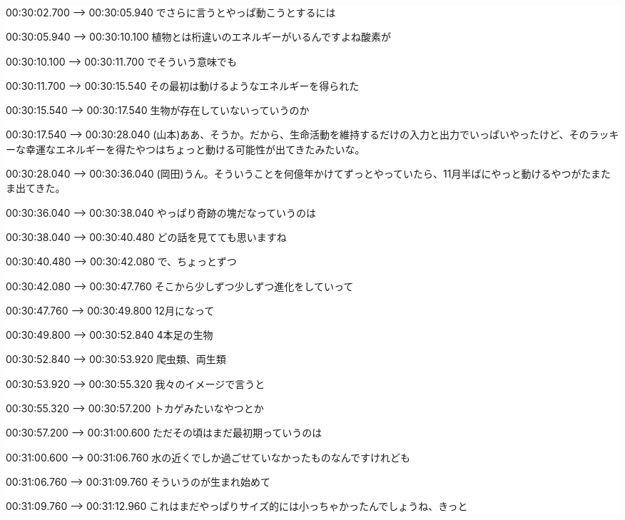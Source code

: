 00:30:02.700 --> 00:30:05.940
でさらに言うとやっぱ動こうとするには

00:30:05.940 --> 00:30:10.100
植物とは桁違いのエネルギーがいるんですよね酸素が

00:30:10.100 --> 00:30:11.700
でそういう意味でも

00:30:11.700 --> 00:30:15.540
その最初は動けるようなエネルギーを得られた

00:30:15.540 --> 00:30:17.540
生物が存在していないっていうのか

00:30:17.540 --> 00:30:28.040
(山本)ああ、そうか。だから、生命活動を維持するだけの入力と出力でいっぱいやったけど、そのラッキーな幸運なエネルギーを得たやつはちょっと動ける可能性が出てきたみたいな。

00:30:28.040 --> 00:30:36.040
(岡田)うん。そういうことを何億年かけてずっとやっていたら、11月半ばにやっと動けるやつがたまたま出てきた。

00:30:36.040 --> 00:30:38.040
やっぱり奇跡の塊だなっていうのは

00:30:38.040 --> 00:30:40.480
どの話を見てても思いますね

00:30:40.480 --> 00:30:42.080
で、ちょっとずつ

00:30:42.080 --> 00:30:47.760
そこから少しずつ少しずつ進化をしていって

00:30:47.760 --> 00:30:49.800
12月になって

00:30:49.800 --> 00:30:52.840
4本足の生物

00:30:52.840 --> 00:30:53.920
爬虫類、両生類

00:30:53.920 --> 00:30:55.320
我々のイメージで言うと

00:30:55.320 --> 00:30:57.200
トカゲみたいなやつとか

00:30:57.200 --> 00:31:00.600
ただその頃はまだ最初期っていうのは

00:31:00.600 --> 00:31:06.760
水の近くでしか過ごせていなかったものなんですけれども

00:31:06.760 --> 00:31:09.760
そういうのが生まれ始めて

00:31:09.760 --> 00:31:12.960
これはまだやっぱりサイズ的には小っちゃかったんでしょうね、きっと
